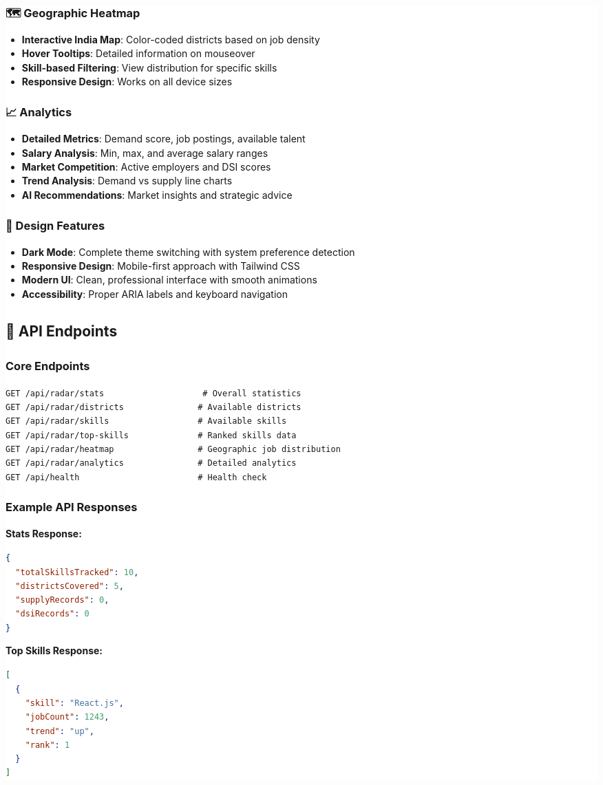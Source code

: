 ### 🗺️ Geographic Heatmap
- **Interactive India Map**: Color-coded districts based on job density
- **Hover Tooltips**: Detailed information on mouseover
- **Skill-based Filtering**: View distribution for specific skills
- **Responsive Design**: Works on all device sizes

### 📈 Analytics
- **Detailed Metrics**: Demand score, job postings, available talent
- **Salary Analysis**: Min, max, and average salary ranges
- **Market Competition**: Active employers and DSI scores
- **Trend Analysis**: Demand vs supply line charts
- **AI Recommendations**: Market insights and strategic advice

### 🎨 Design Features
- **Dark Mode**: Complete theme switching with system preference detection
- **Responsive Design**: Mobile-first approach with Tailwind CSS
- **Modern UI**: Clean, professional interface with smooth animations
- **Accessibility**: Proper ARIA labels and keyboard navigation

## 🔌 API Endpoints

### Core Endpoints
```http
GET /api/radar/stats                    # Overall statistics
GET /api/radar/districts               # Available districts
GET /api/radar/skills                  # Available skills
GET /api/radar/top-skills              # Ranked skills data
GET /api/radar/heatmap                 # Geographic job distribution
GET /api/radar/analytics               # Detailed analytics
GET /api/health                        # Health check
```

### Example API Responses

**Stats Response:**
```json
{
  "totalSkillsTracked": 10,
  "districtsCovered": 5,
  "supplyRecords": 0,
  "dsiRecords": 0
}
```

**Top Skills Response:**
```json
[
  {
    "skill": "React.js",
    "jobCount": 1243,
    "trend": "up",
    "rank": 1
  }
]
```
